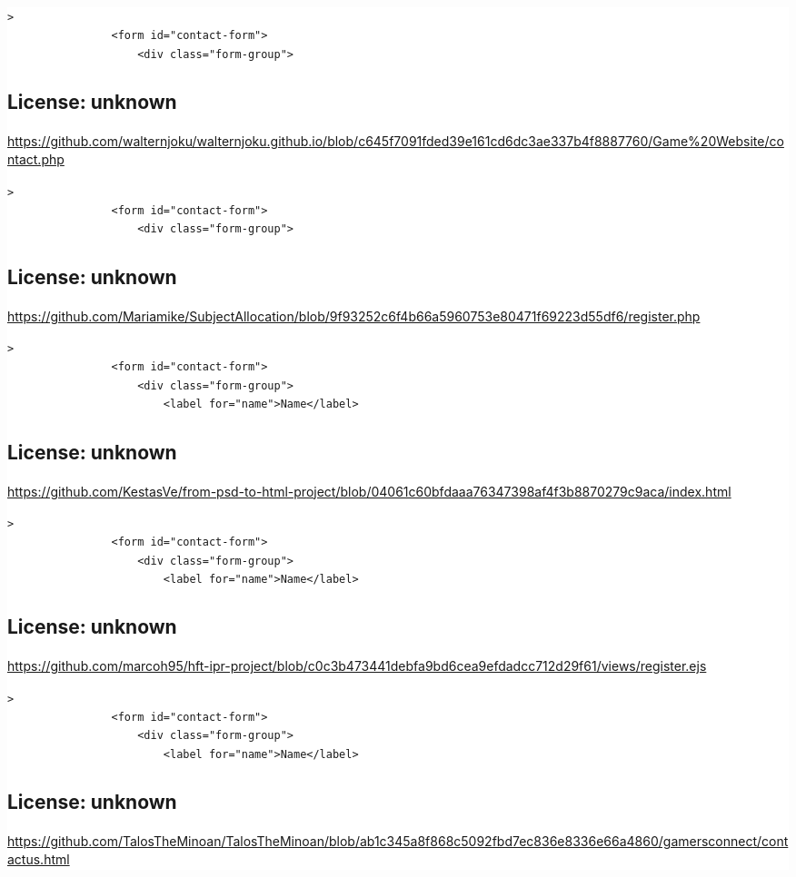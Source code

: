```
>
                <form id="contact-form">
                    <div class="form-group">
```


## License: unknown
https://github.com/walternjoku/walternjoku.github.io/blob/c645f7091fded39e161cd6dc3ae337b4f8887760/Game%20Website/contact.php

```
>
                <form id="contact-form">
                    <div class="form-group">
```


## License: unknown
https://github.com/Mariamike/SubjectAllocation/blob/9f93252c6f4b66a5960753e80471f69223d55df6/register.php

```
>
                <form id="contact-form">
                    <div class="form-group">
                        <label for="name">Name</label>
```


## License: unknown
https://github.com/KestasVe/from-psd-to-html-project/blob/04061c60bfdaaa76347398af4f3b8870279c9aca/index.html

```
>
                <form id="contact-form">
                    <div class="form-group">
                        <label for="name">Name</label>
```


## License: unknown
https://github.com/marcoh95/hft-ipr-project/blob/c0c3b473441debfa9bd6cea9efdadcc712d29f61/views/register.ejs

```
>
                <form id="contact-form">
                    <div class="form-group">
                        <label for="name">Name</label>
```


## License: unknown
https://github.com/TalosTheMinoan/TalosTheMinoan/blob/ab1c345a8f868c5092fbd7ec836e8336e66a4860/gamersconnect/contactus.html
